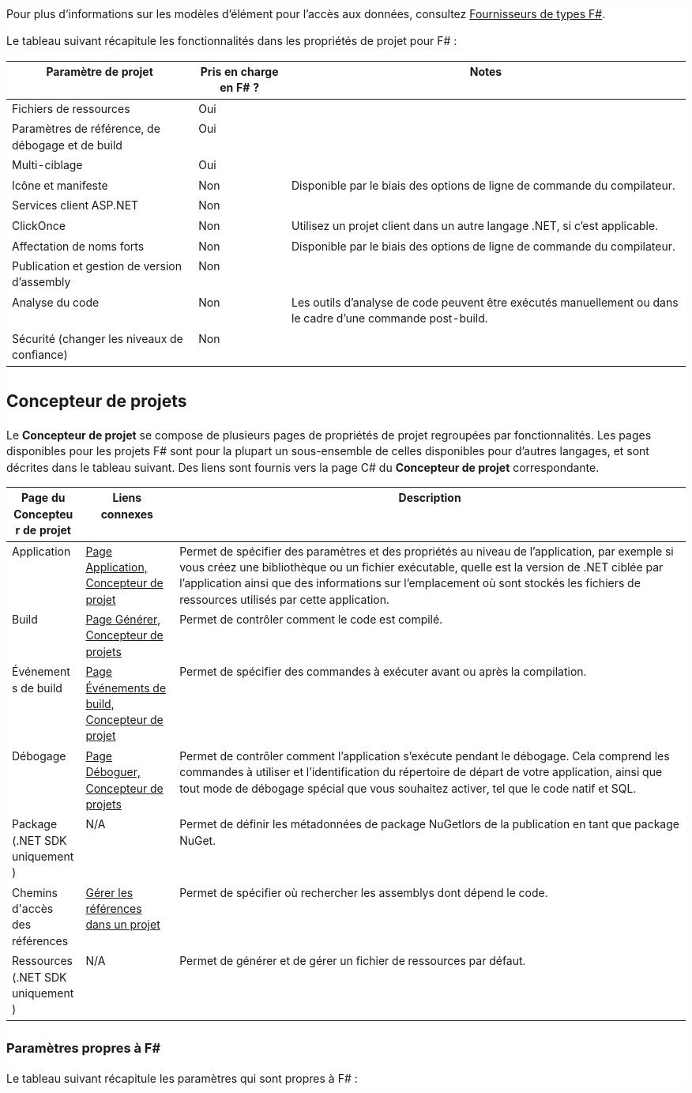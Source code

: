 Pour plus d’informations sur les modèles d’élément pour l’accès aux données, consultez [Fournisseurs de types F#](/dotnet/fsharp/tutorials/type-providers/index).

Le tableau suivant récapitule les fonctionnalités dans les propriétés de projet pour F# :

|Paramètre de projet|Pris en charge en F# ?|Notes|
|---------------|----------------|-----|
|Fichiers de ressources|Oui||
|Paramètres de référence, de débogage et de build|Oui||
|Multi-ciblage|Oui||
|Icône et manifeste|Non|Disponible par le biais des options de ligne de commande du compilateur.|
|Services client ASP.NET|Non||
|ClickOnce|Non|Utilisez un projet client dans un autre langage .NET, si c’est applicable.|
|Affectation de noms forts|Non|Disponible par le biais des options de ligne de commande du compilateur.|
|Publication et gestion de version d’assembly|Non||
|Analyse du code|Non|Les outils d’analyse de code peuvent être exécutés manuellement ou dans le cadre d’une commande post-build.|
|Sécurité (changer les niveaux de confiance)|Non||

## <a name="project-designer"></a>Concepteur de projets

Le **Concepteur de projet** se compose de plusieurs pages de propriétés de projet regroupées par fonctionnalités. Les pages disponibles pour les projets F# sont pour la plupart un sous-ensemble de celles disponibles pour d’autres langages, et sont décrites dans le tableau suivant. Des liens sont fournis vers la page C# du **Concepteur de projet** correspondante.

|Page du Concepteur de projet|Liens connexes|Description|
| - |-------------|-----------|
|Application|[Page Application, Concepteur de projet](reference/application-page-project-designer-csharp.md)|Permet de spécifier des paramètres et des propriétés au niveau de l’application, par exemple si vous créez une bibliothèque ou un fichier exécutable, quelle est la version de .NET ciblée par l’application ainsi que des informations sur l’emplacement où sont stockés les fichiers de ressources utilisés par cette application.|
|Build|[Page Générer, Concepteur de projets](reference/build-page-project-designer-csharp.md)|Permet de contrôler comment le code est compilé.|
|Événements de build|[Page Événements de build, Concepteur de projet](reference/build-events-page-project-designer-csharp.md)|Permet de spécifier des commandes à exécuter avant ou après la compilation.|
|Débogage|[Page Déboguer, Concepteur de projets](reference/debug-page-project-designer.md)|Permet de contrôler comment l’application s’exécute pendant le débogage. Cela comprend les commandes à utiliser et l’identification du répertoire de départ de votre application, ainsi que tout mode de débogage spécial que vous souhaitez activer, tel que le code natif et SQL.|
|Package (.NET SDK uniquement)|N/A|Permet de définir les métadonnées de package NuGetlors de la publication en tant que package NuGet.|
|Chemins d'accès des références|[Gérer les références dans un projet](managing-references-in-a-project.md)|Permet de spécifier où rechercher les assemblys dont dépend le code.|
|Ressources (.NET SDK uniquement)|N/A|Permet de générer et de gérer un fichier de ressources par défaut.|

### <a name="f-specific-settings"></a>Paramètres propres à F#

Le tableau suivant récapitule les paramètres qui sont propres à F# :
